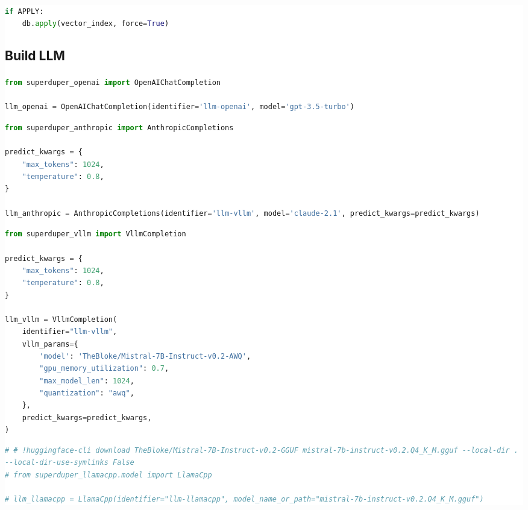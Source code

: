
```python
if APPLY:
    db.apply(vector_index, force=True)
```


## Build LLM


```python
from superduper_openai import OpenAIChatCompletion

llm_openai = OpenAIChatCompletion(identifier='llm-openai', model='gpt-3.5-turbo')
```


```python
from superduper_anthropic import AnthropicCompletions

predict_kwargs = {
    "max_tokens": 1024,
    "temperature": 0.8,
}

llm_anthropic = AnthropicCompletions(identifier='llm-vllm', model='claude-2.1', predict_kwargs=predict_kwargs)
```


```python
from superduper_vllm import VllmCompletion

predict_kwargs = {
    "max_tokens": 1024,
    "temperature": 0.8,
}

llm_vllm = VllmCompletion(
    identifier="llm-vllm",
    vllm_params={
        'model': 'TheBloke/Mistral-7B-Instruct-v0.2-AWQ',
        "gpu_memory_utilization": 0.7,
        "max_model_len": 1024,
        "quantization": "awq",
    },
    predict_kwargs=predict_kwargs,
)
```


```python
# # !huggingface-cli download TheBloke/Mistral-7B-Instruct-v0.2-GGUF mistral-7b-instruct-v0.2.Q4_K_M.gguf --local-dir . --local-dir-use-symlinks False
# from superduper_llamacpp.model import LlamaCpp

# llm_llamacpp = LlamaCpp(identifier="llm-llamacpp", model_name_or_path="mistral-7b-instruct-v0.2.Q4_K_M.gguf")
```
